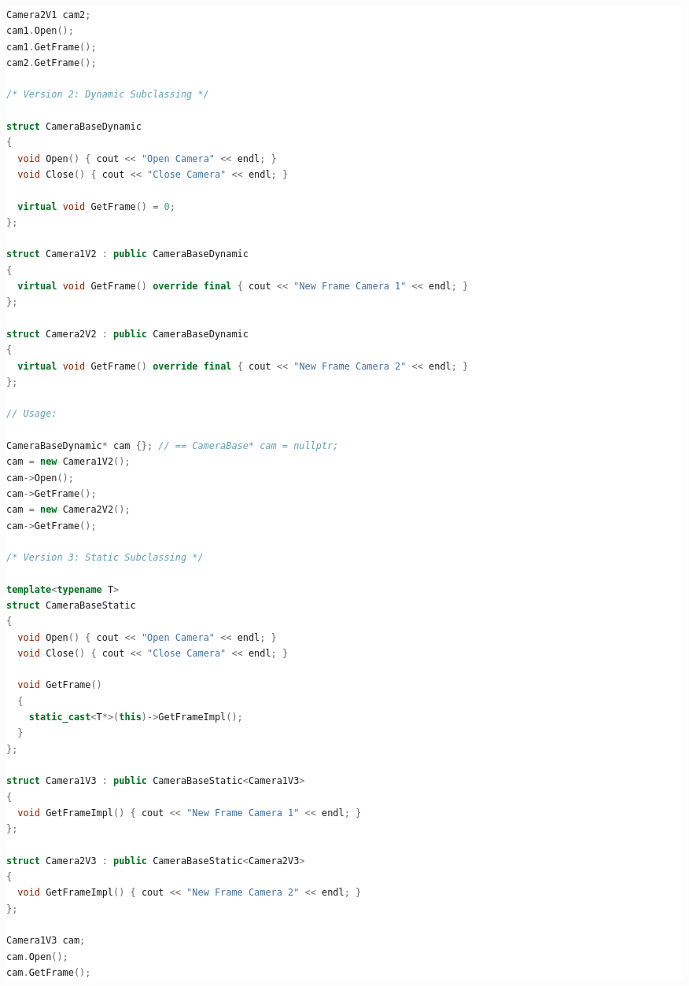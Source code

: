 ```c++
Camera2V1 cam2;
cam1.Open();
cam1.GetFrame();
cam2.GetFrame();

/* Version 2: Dynamic Subclassing */

struct CameraBaseDynamic
{
  void Open() { cout << "Open Camera" << endl; }
  void Close() { cout << "Close Camera" << endl; }

  virtual void GetFrame() = 0;
};

struct Camera1V2 : public CameraBaseDynamic
{
  virtual void GetFrame() override final { cout << "New Frame Camera 1" << endl; }
};

struct Camera2V2 : public CameraBaseDynamic
{
  virtual void GetFrame() override final { cout << "New Frame Camera 2" << endl; }
};

// Usage:

CameraBaseDynamic* cam {}; // == CameraBase* cam = nullptr;
cam = new Camera1V2();
cam->Open();
cam->GetFrame();
cam = new Camera2V2();
cam->GetFrame();

/* Version 3: Static Subclassing */

template<typename T>
struct CameraBaseStatic
{
  void Open() { cout << "Open Camera" << endl; }
  void Close() { cout << "Close Camera" << endl; }

  void GetFrame()
  {
    static_cast<T*>(this)->GetFrameImpl();
  }
};

struct Camera1V3 : public CameraBaseStatic<Camera1V3>
{
  void GetFrameImpl() { cout << "New Frame Camera 1" << endl; }
};

struct Camera2V3 : public CameraBaseStatic<Camera2V3>
{
  void GetFrameImpl() { cout << "New Frame Camera 2" << endl; }
};

Camera1V3 cam;
cam.Open();
cam.GetFrame();
```